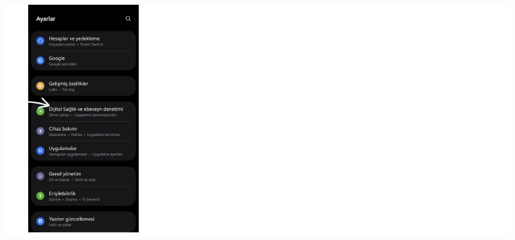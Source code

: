 <div align="left"><figure><img src="../.gitbook/assets/Screenshot_20250729_121316_Settings.jpg" alt="" width="188"><figcaption></figcaption></figure></div>
